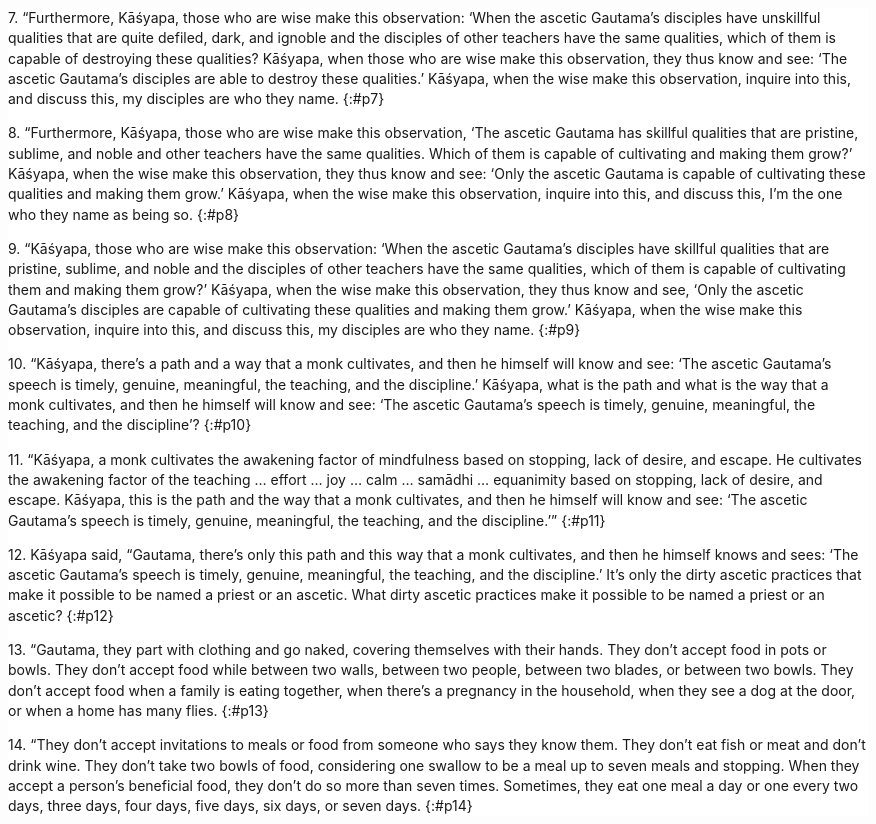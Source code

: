 7\. “Furthermore, Kāśyapa, those who are wise make this observation: ‘When the ascetic Gautama’s disciples have unskillful qualities that are quite defiled, dark, and ignoble and the disciples of other teachers have the same qualities, which of them is capable of destroying these qualities? Kāśyapa, when those who are wise make this observation, they thus know and see: ‘The ascetic Gautama’s disciples are able to destroy these qualities.’ Kāśyapa, when the wise make this observation, inquire into this, and discuss this, my disciples are who they name.
{:#p7}

8\. “Furthermore, Kāśyapa, those who are wise make this observation, ‘The ascetic Gautama has skillful qualities that are pristine, sublime, and noble and other teachers have the same qualities. Which of them is capable of cultivating and making them grow?’ Kāśyapa, when the wise make this observation, they thus know and see: ‘Only the ascetic Gautama is capable of cultivating these qualities and making them grow.’ Kāśyapa, when the wise make this observation, inquire into this, and discuss this, I’m the one who they name as being so.
{:#p8}

9\. “Kāśyapa, those who are wise make this observation: ‘When the ascetic Gautama’s disciples have skillful qualities that are pristine, sublime, and noble and the disciples of other teachers have the same qualities, which of them is capable of cultivating them and making them grow?’ Kāśyapa, when the wise make this observation, they thus know and see, ‘Only the ascetic Gautama’s disciples are capable of cultivating these qualities and making them grow.’ Kāśyapa, when the wise make this observation, inquire into this, and discuss this, my disciples are who they name.
{:#p9}

10\. “Kāśyapa, there’s a path and a way that a monk cultivates, and then he himself will know and see: ‘The ascetic Gautama’s speech is timely, genuine, meaningful, the teaching, and the discipline.’ Kāśyapa, what is the path and what is the way that a monk cultivates, and then he himself will know and see: ‘The ascetic Gautama’s speech is timely, genuine, meaningful, the teaching, and the discipline’?
{:#p10}

11\. “Kāśyapa, a monk cultivates the awakening factor of mindfulness based on stopping, lack of desire, and escape. He cultivates the awakening factor of the teaching … effort … joy … calm … samādhi … equanimity based on stopping, lack of desire, and escape. Kāśyapa, this is the path and the way that a monk cultivates, and then he himself will know and see: ‘The ascetic Gautama’s speech is timely, genuine, meaningful, the teaching, and the discipline.’”
{:#p11}

12\. Kāśyapa said, “Gautama, there’s only this path and this way that a monk cultivates, and then he himself knows and sees: ‘The ascetic Gautama’s speech is timely, genuine, meaningful, the teaching, and the discipline.’ It’s only the dirty ascetic practices that make it possible to be named a priest or an ascetic. What dirty ascetic practices make it possible to be named a priest or an ascetic?
{:#p12}

13\. “Gautama, they part with clothing and go naked, covering themselves with their hands. They don’t accept food in pots or bowls. They don’t accept food while between two walls, between two people, between two blades, or between two bowls. They don’t accept food when a family is eating together, when there’s a pregnancy in the household, when they see a dog at the door, or when a home has many flies.
{:#p13}

14\. “They don’t accept invitations to meals or food from someone who says they know them. They don’t eat fish or meat and don’t drink wine. They don’t take two bowls of food, considering one swallow to be a meal up to seven meals and stopping. When they accept a person’s beneficial food, they don’t do so more than seven times. Sometimes, they eat one meal a day or one every two days, three days, four days, five days, six days, or seven days.
{:#p14}
